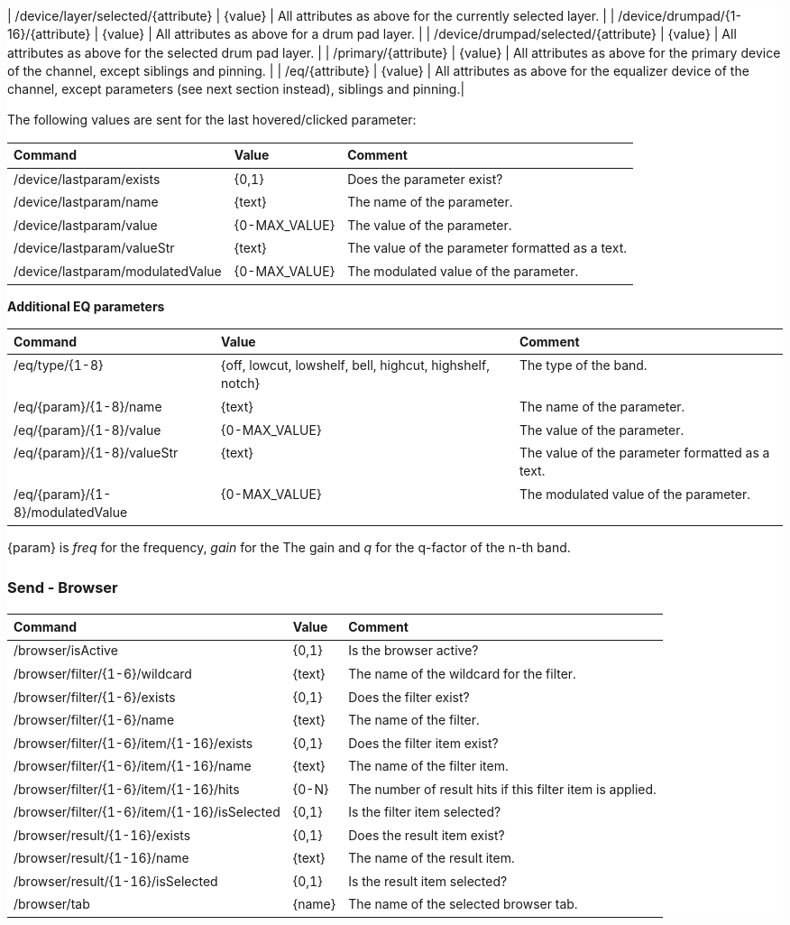 | /device/layer/selected/{attribute}       | {value}      | All attributes as above for the currently selected layer. |
| /device/drumpad/{1-16}/{attribute}       | {value}      | All attributes as above for a drum pad layer.             |
| /device/drumpad/selected/{attribute}     | {value}      | All attributes as above for the selected drum pad layer.  |
| /primary/{attribute}                     | {value}      | All attributes as above for the primary device of the channel, except siblings and pinning.  |
| /eq/{attribute}                          | {value}      | All attributes as above for the equalizer device of the channel, except parameters (see next section instead), siblings and pinning.|

The following values are sent for the last hovered/clicked parameter:

| Command                          | Value         | Comment                                                      |
| :--------------------------------|:--------------|:-------------------------------------------------------------|
| /device/lastparam/exists         | {0,1}         | Does the parameter exist?                                    |
| /device/lastparam/name           | {text}        | The name of the parameter.                                   |
| /device/lastparam/value          | {0-MAX_VALUE} | The value of the parameter.                                  |
| /device/lastparam/valueStr       | {text}        | The value of the parameter formatted as a text.              |
| /device/lastparam/modulatedValue | {0-MAX_VALUE} | The modulated value of the parameter.                        |

**Additional EQ parameters**

| Command                          | Value         | Comment                                              |
| :--------------------------------|:--------------|:---------------                                      |
| /eq/type/{1-8}  | {off, lowcut, lowshelf, bell, highcut, highshelf, notch} | The type of the band.      |
| /eq/{param}/{1-8}/name           | {text}        | The name of the parameter.                           |
| /eq/{param}/{1-8}/value          | {0-MAX_VALUE} | The value of the parameter.                          |
| /eq/{param}/{1-8}/valueStr       | {text}        | The value of the parameter formatted as a text.      |
| /eq/{param}/{1-8}/modulatedValue | {0-MAX_VALUE} | The modulated value of the parameter.                |

{param} is *freq* for the frequency, *gain* for the The gain and *q* for the q-factor of the n-th band.

### Send - Browser

| Command                    | Value         | Comment                                                    |
| :--------------------      |:-----------   |:---------------                                            |
| /browser/isActive                            | {0,1}    | Is the browser active?                        |
| /browser/filter/{1-6}/wildcard               | {text}   | The name of the wildcard for the filter.      |
| /browser/filter/{1-6}/exists                 | {0,1}    | Does the filter exist?                        |
| /browser/filter/{1-6}/name                   | {text}   | The name of the filter.                       |
| /browser/filter/{1-6}/item/{1-16}/exists     | {0,1}    | Does the filter item exist?                   |
| /browser/filter/{1-6}/item/{1-16}/name       | {text}   | The name of the filter item.                  |
| /browser/filter/{1-6}/item/{1-16}/hits       | {0-N}    | The number of result hits if this filter item is applied. |
| /browser/filter/{1-6}/item/{1-16}/isSelected | {0,1}    | Is the filter item selected?                  |
| /browser/result/{1-16}/exists                | {0,1}    | Does the result item exist?                   |
| /browser/result/{1-16}/name                  | {text}   | The name of the result item.                  |
| /browser/result/{1-16}/isSelected            | {0,1}    | Is the result item selected?                  |
| /browser/tab                                 | {name}   | The name of the selected browser tab.         |

